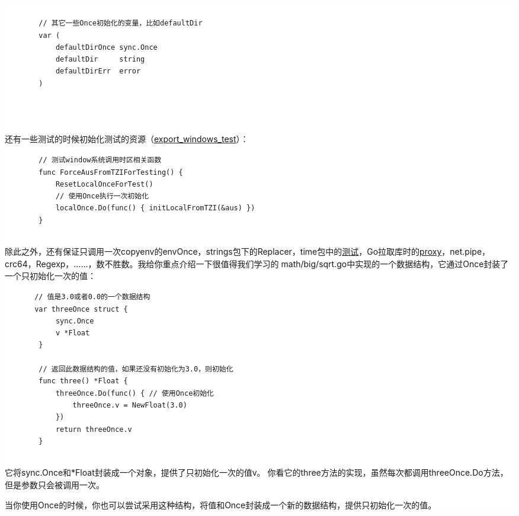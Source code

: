 ```
    
        // 其它一些Once初始化的变量，比如defaultDir
        var (
    		defaultDirOnce sync.Once
    		defaultDir     string
    		defaultDirErr  error
    	)
    
    
    

```

还有一些测试的时候初始化测试的资源（[export\_windows\_test](https://github.com/golang/go/blob/50bd1c4d4eb4fac8ddeb5f063c099daccfb71b26/src/time/export_windows_test.go)）：

```
        // 测试window系统调用时区相关函数
        func ForceAusFromTZIForTesting() {
    		ResetLocalOnceForTest()
            // 使用Once执行一次初始化
    		localOnce.Do(func() { initLocalFromTZI(&aus) })
    	}
    

```

除此之外，还有保证只调用一次copyenv的envOnce，strings包下的Replacer，time包中的[测试](https://github.com/golang/go/blob/b71eafbcece175db33acfb205e9090ca99a8f984/src/time/export_test.go#L12)，Go拉取库时的[proxy](https://github.com/golang/go/blob/8535008765b4fcd5c7dc3fb2b73a856af4d51f9b/src/cmd/go/internal/modfetch/proxy.go#L103)，net.pipe，crc64，Regexp，……，数不胜数。我给你重点介绍一下很值得我们学习的 math/big/sqrt.go中实现的一个数据结构，它通过Once封装了一个只初始化一次的值：

```
       // 值是3.0或者0.0的一个数据结构
       var threeOnce struct {
    		sync.Once
    		v *Float
    	}
    	
        // 返回此数据结构的值，如果还没有初始化为3.0，则初始化
    	func three() *Float {
    		threeOnce.Do(func() { // 使用Once初始化
    			threeOnce.v = NewFloat(3.0)
    		})
    		return threeOnce.v
    	}
    

```

它将sync.Once和\*Float封装成一个对象，提供了只初始化一次的值v。 你看它的three方法的实现，虽然每次都调用threeOnce.Do方法，但是参数只会被调用一次。

当你使用Once的时候，你也可以尝试采用这种结构，将值和Once封装成一个新的数据结构，提供只初始化一次的值。
